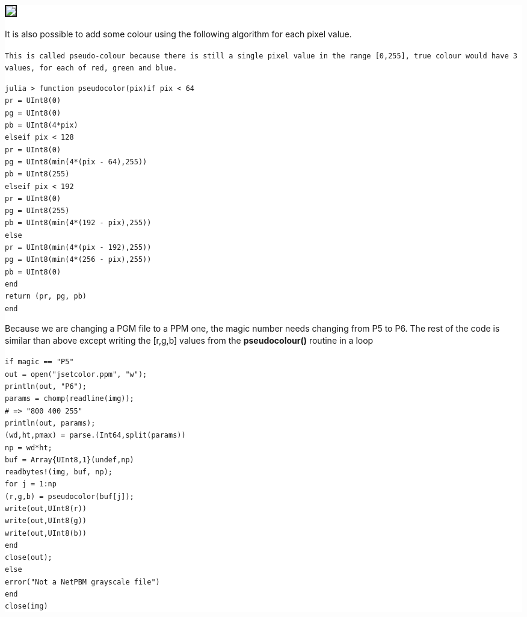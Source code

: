<img src="https://amisllp.com/MJ2/images/C6/fig-06-01.png" width="85%" style="border:2px solid"/>

It is also possible to add some colour using the following algorithm for each pixel value.

```
This is called pseudo-colour because there is still a single pixel value in the range [0,255], true colour would have 3 values, for each of red, green and blue.
```
```
julia > function pseudocolor(pix)if pix < 64
pr = UInt8(0)
pg = UInt8(0)
pb = UInt8(4*pix)
elseif pix < 128
pr = UInt8(0)
pg = UInt8(min(4*(pix - 64),255))
pb = UInt8(255)
elseif pix < 192
pr = UInt8(0)
pg = UInt8(255)
pb = UInt8(min(4*(192 - pix),255))
else
pr = UInt8(min(4*(pix - 192),255))
pg = UInt8(min(4*(256 - pix),255))
pb = UInt8(0)
end
return (pr, pg, pb)
end
```
Because we are changing a PGM file to a PPM one, the magic number needs changing from P5 to P6. The rest of the code is similar than above except writing the [r,g,b] values from the **pseudocolour()** routine in a loop

```
if magic == "P5"
out = open("jsetcolor.ppm", "w");
println(out, "P6");
params = chomp(readline(img));
# => "800 400 255"
println(out, params);
(wd,ht,pmax) = parse.(Int64,split(params))
np = wd*ht;
buf = Array{UInt8,1}(undef,np)
readbytes!(img, buf, np);
for j = 1:np
(r,g,b) = pseudocolor(buf[j]);
write(out,UInt8(r))
write(out,UInt8(g))
write(out,UInt8(b))
end
close(out);
else
error("Not a NetPBM grayscale file")
end
close(img)
```
